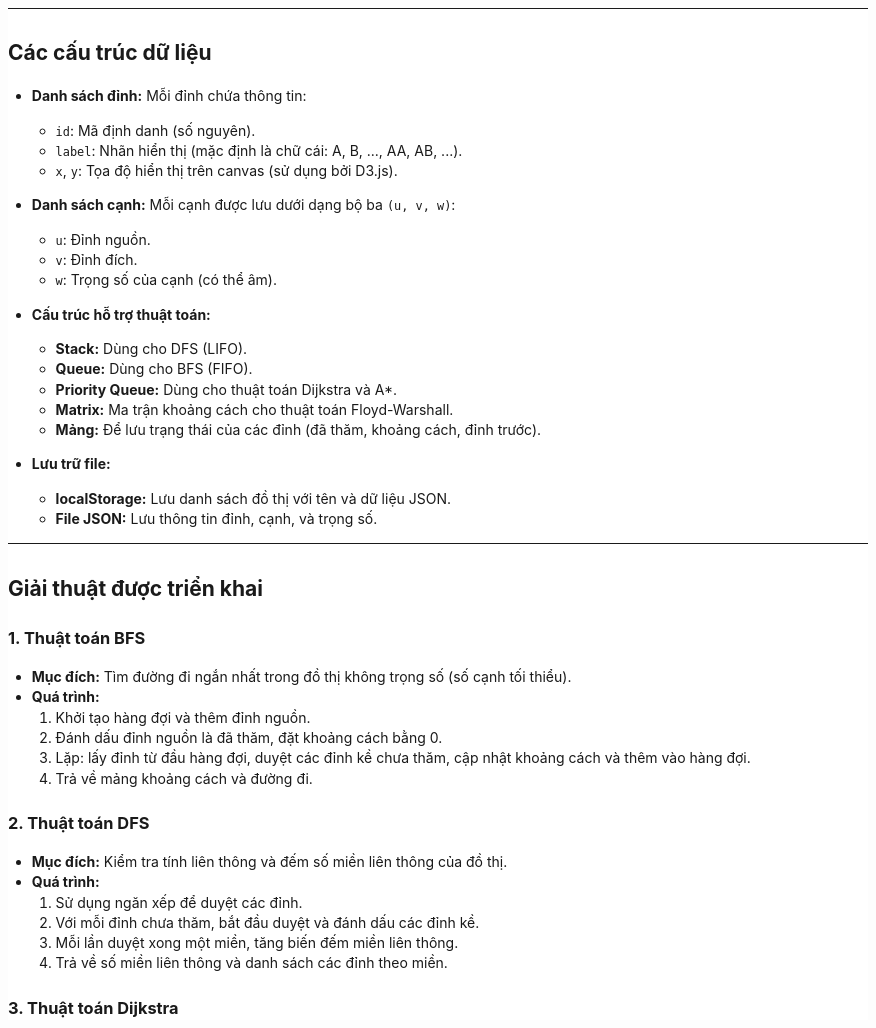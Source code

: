 
---

## Các cấu trúc dữ liệu

- **Danh sách đỉnh:** Mỗi đỉnh chứa thông tin:

  - `id`: Mã định danh (số nguyên).
  - `label`: Nhãn hiển thị (mặc định là chữ cái: A, B, ..., AA, AB, ...).
  - `x`, `y`: Tọa độ hiển thị trên canvas (sử dụng bởi D3.js).

- **Danh sách cạnh:** Mỗi cạnh được lưu dưới dạng bộ ba `(u, v, w)`:

  - `u`: Đỉnh nguồn.
  - `v`: Đỉnh đích.
  - `w`: Trọng số của cạnh (có thể âm).

- **Cấu trúc hỗ trợ thuật toán:**

  - **Stack:** Dùng cho DFS (LIFO).
  - **Queue:** Dùng cho BFS (FIFO).
  - **Priority Queue:** Dùng cho thuật toán Dijkstra và A\*.
  - **Matrix:** Ma trận khoảng cách cho thuật toán Floyd-Warshall.
  - **Mảng:** Để lưu trạng thái của các đỉnh (đã thăm, khoảng cách, đỉnh trước).

- **Lưu trữ file:** 
  - **localStorage:** Lưu danh sách đồ thị với tên và dữ liệu JSON.
  - **File JSON:** Lưu thông tin đỉnh, cạnh, và trọng số.

---

## Giải thuật được triển khai

### 1. Thuật toán BFS

- **Mục đích:** Tìm đường đi ngắn nhất trong đồ thị không trọng số (số cạnh tối thiểu).
- **Quá trình:**
  1. Khởi tạo hàng đợi và thêm đỉnh nguồn.
  2. Đánh dấu đỉnh nguồn là đã thăm, đặt khoảng cách bằng 0.
  3. Lặp: lấy đỉnh từ đầu hàng đợi, duyệt các đỉnh kề chưa thăm, cập nhật khoảng cách và thêm vào hàng đợi.
  4. Trả về mảng khoảng cách và đường đi.

### 2. Thuật toán DFS

- **Mục đích:** Kiểm tra tính liên thông và đếm số miền liên thông của đồ thị.
- **Quá trình:**
  1. Sử dụng ngăn xếp để duyệt các đỉnh.
  2. Với mỗi đỉnh chưa thăm, bắt đầu duyệt và đánh dấu các đỉnh kề.
  3. Mỗi lần duyệt xong một miền, tăng biến đếm miền liên thông.
  4. Trả về số miền liên thông và danh sách các đỉnh theo miền.

### 3. Thuật toán Dijkstra
